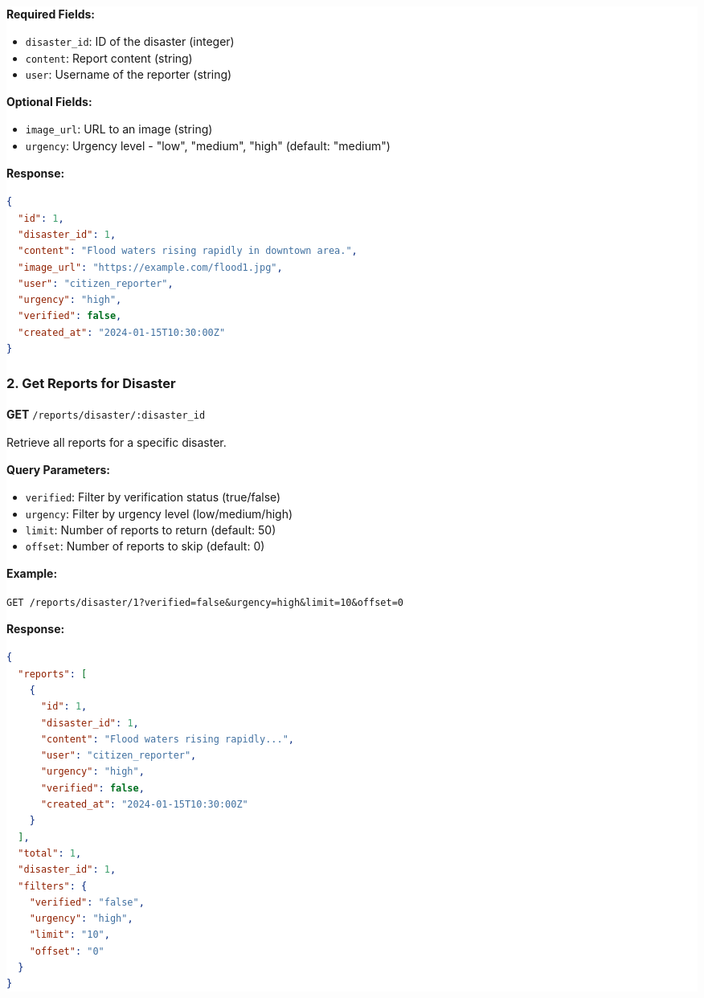 **Required Fields:**
- `disaster_id`: ID of the disaster (integer)
- `content`: Report content (string)
- `user`: Username of the reporter (string)

**Optional Fields:**
- `image_url`: URL to an image (string)
- `urgency`: Urgency level - "low", "medium", "high" (default: "medium")

**Response:**
```json
{
  "id": 1,
  "disaster_id": 1,
  "content": "Flood waters rising rapidly in downtown area.",
  "image_url": "https://example.com/flood1.jpg",
  "user": "citizen_reporter",
  "urgency": "high",
  "verified": false,
  "created_at": "2024-01-15T10:30:00Z"
}
```

### 2. Get Reports for Disaster
**GET** `/reports/disaster/:disaster_id`

Retrieve all reports for a specific disaster.

**Query Parameters:**
- `verified`: Filter by verification status (true/false)
- `urgency`: Filter by urgency level (low/medium/high)
- `limit`: Number of reports to return (default: 50)
- `offset`: Number of reports to skip (default: 0)

**Example:**
```
GET /reports/disaster/1?verified=false&urgency=high&limit=10&offset=0
```

**Response:**
```json
{
  "reports": [
    {
      "id": 1,
      "disaster_id": 1,
      "content": "Flood waters rising rapidly...",
      "user": "citizen_reporter",
      "urgency": "high",
      "verified": false,
      "created_at": "2024-01-15T10:30:00Z"
    }
  ],
  "total": 1,
  "disaster_id": 1,
  "filters": {
    "verified": "false",
    "urgency": "high",
    "limit": "10",
    "offset": "0"
  }
}
```
